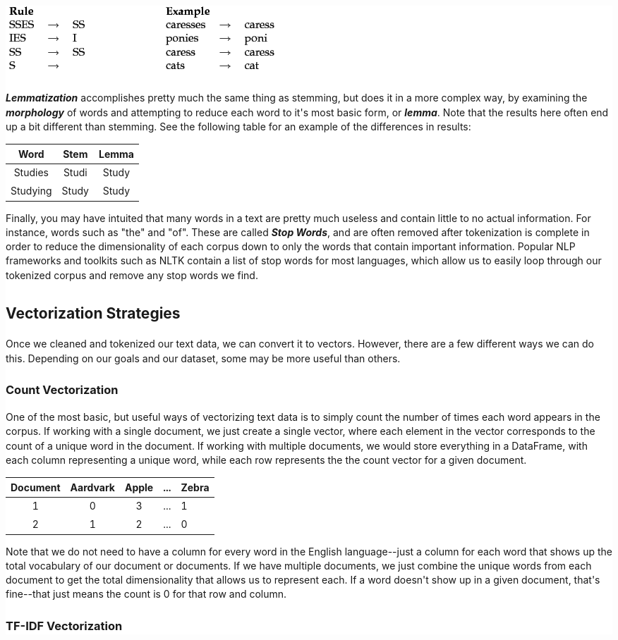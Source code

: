 <img src='stemming.png'>

**_Lemmatization_** accomplishes pretty much the same thing as stemming, but does it in a more complex way, by examining the **_morphology_** of words and attempting to reduce each word to it's most basic form, or **_lemma_**.  Note that the results here often end up a bit different than stemming.  See the following table for an example of the differences in results:

|   Word   |  Stem | Lemma |
|:--------:|:-----:|:-----:|
|  Studies | Studi | Study |
| Studying | Study | Study |

Finally, you may have intuited that many words in a text are pretty much useless and contain little to no actual information. For instance, words such as "the" and "of".  These are called **_Stop Words_**, and are often removed after tokenization is complete in order to reduce the dimensionality of each corpus down to only the words that contain important information. Popular NLP frameworks and toolkits such as NLTK contain a list of stop words for most languages, which allow us to easily loop through our tokenized corpus and remove any stop words we find. 

## Vectorization Strategies

Once we cleaned and tokenized our text data, we can convert it to vectors. However, there are a few different ways we can do this. Depending on our goals and our dataset, some may be more useful than others. 

### Count Vectorization

One of the most basic, but useful ways of vectorizing text data is to simply count the number of times each word appears in the corpus.  If working with a single document, we just create a single vector, where each element in the vector corresponds to the count of a unique word in the document. If working with multiple documents, we would store everything in a DataFrame, with each column representing a unique word, while each row represents the the count vector for a given document. 

| Document | Aardvark | Apple | ... | Zebra |
|:--------:|:--------:|:-----:|-----|-------|
|     1    |     0    |   3   | ... | 1     |
|     2    |     1    |   2   | ... | 0     |

Note that we do not need to have a column for every word in the English language--just a column for each word that shows up the total vocabulary of our document or documents. If we have multiple documents, we just combine the unique words from each document to get the total dimensionality that allows us to represent each. If a word doesn't show up in a given document, that's fine--that just means the count is 0 for that row and column. 

### TF-IDF Vectorization
